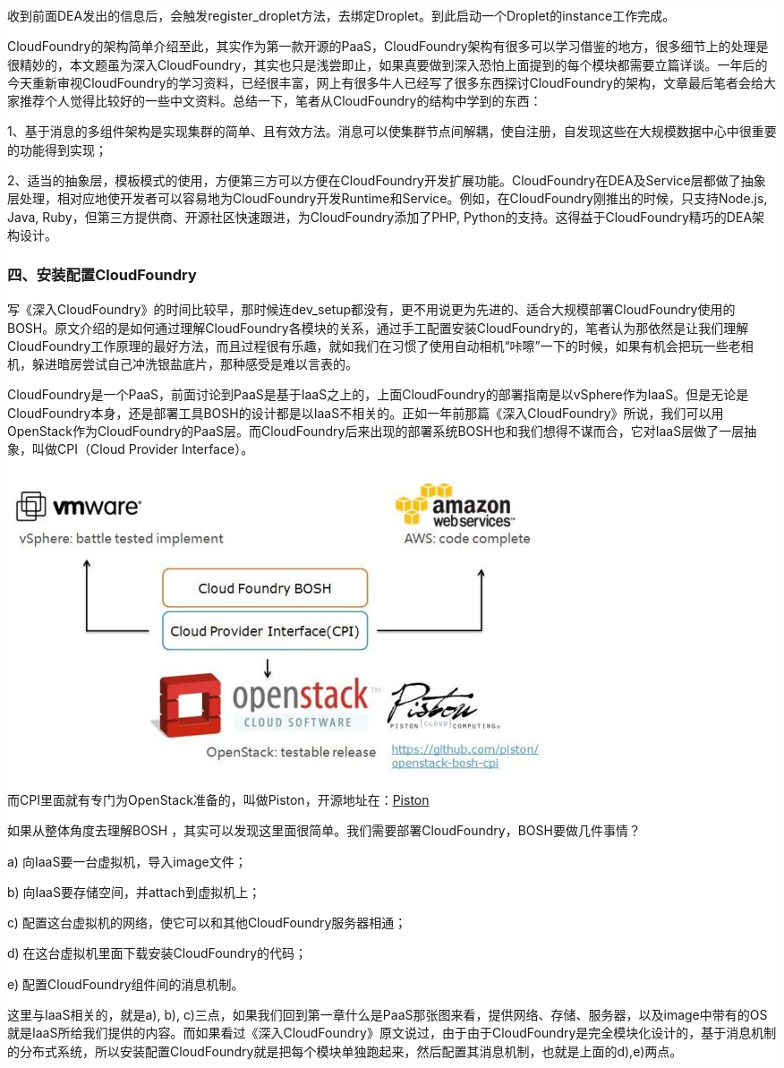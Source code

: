 收到前面DEA发出的信息后，会触发register_droplet方法，去绑定Droplet。到此启动一个Droplet的instance工作完成。

CloudFoundry的架构简单介绍至此，其实作为第一款开源的PaaS，CloudFoundry架构有很多可以学习借鉴的地方，很多细节上的处理是很精妙的，本文题虽为深入CloudFoundry，其实也只是浅尝即止，如果真要做到深入恐怕上面提到的每个模块都需要立篇详谈。一年后的今天重新审视CloudFoundry的学习资料，已经很丰富，网上有很多牛人已经写了很多东西探讨CloudFoundry的架构，文章最后笔者会给大家推荐个人觉得比较好的一些中文资料。总结一下，笔者从CloudFoundry的结构中学到的东西：

1、基于消息的多组件架构是实现集群的简单、且有效方法。消息可以使集群节点间解耦，使自注册，自发现这些在大规模数据中心中很重要的功能得到实现；

2、适当的抽象层，模板模式的使用，方便第三方可以方便在CloudFoundry开发扩展功能。CloudFoundry在DEA及Service层都做了抽象层处理，相对应地使开发者可以容易地为CloudFoundry开发Runtime和Service。例如，在CloudFoundry刚推出的时候，只支持Node.js, Java, Ruby，但第三方提供商、开源社区快速跟进，为CloudFoundry添加了PHP, Python的支持。这得益于CloudFoundry精巧的DEA架构设计。

### 四、安装配置CloudFoundry

写《深入CloudFoundry》的时间比较早，那时候连dev_setup都没有，更不用说更为先进的、适合大规模部署CloudFoundry使用的BOSH。原文介绍的是如何通过理解CloudFoundry各模块的关系，通过手工配置安装CloudFoundry的，笔者认为那依然是让我们理解CloudFoundry工作原理的最好方法，而且过程很有乐趣，就如我们在习惯了使用自动相机“咔嚓”一下的时候，如果有机会把玩一些老相机，躲进暗房尝试自己冲洗银盐底片，那种感受是难以言表的。

CloudFoundry是一个PaaS，前面讨论到PaaS是基于IaaS之上的，上面CloudFoundry的部署指南是以vSphere作为IaaS。但是无论是CloudFoundry本身，还是部署工具BOSH的设计都是以IaaS不相关的。正如一年前那篇《深入CloudFoundry》所说，我们可以用OpenStack作为CloudFoundry的PaaS层。而CloudFoundry后来出现的部署系统BOSH也和我们想得不谋而合，它对IaaS层做了一层抽象，叫做CPI（Cloud Provider Interface）。

![](/img/cloudfoundry10.jpg)

而CPI里面就有专门为OpenStack准备的，叫做Piston，开源地址在：[Piston](https://github.com/piston/openstack-bosh-cpi)

如果从整体角度去理解BOSH ，其实可以发现这里面很简单。我们需要部署CloudFoundry，BOSH要做几件事情？

a)  向IaaS要一台虚拟机，导入image文件；

b)  向IaaS要存储空间，并attach到虚拟机上；

c)  配置这台虚拟机的网络，使它可以和其他CloudFoundry服务器相通；

d)  在这台虚拟机里面下载安装CloudFoundry的代码；

e)  配置CloudFoundry组件间的消息机制。

这里与IaaS相关的，就是a), b), c)三点，如果我们回到第一章什么是PaaS那张图来看，提供网络、存储、服务器，以及image中带有的OS就是IaaS所给我们提供的内容。而如果看过《深入CloudFoundry》原文说过，由于由于CloudFoundry是完全模块化设计的，基于消息机制的分布式系统，所以安装配置CloudFoundry就是把每个模块单独跑起来，然后配置其消息机制，也就是上面的d),e)两点。
